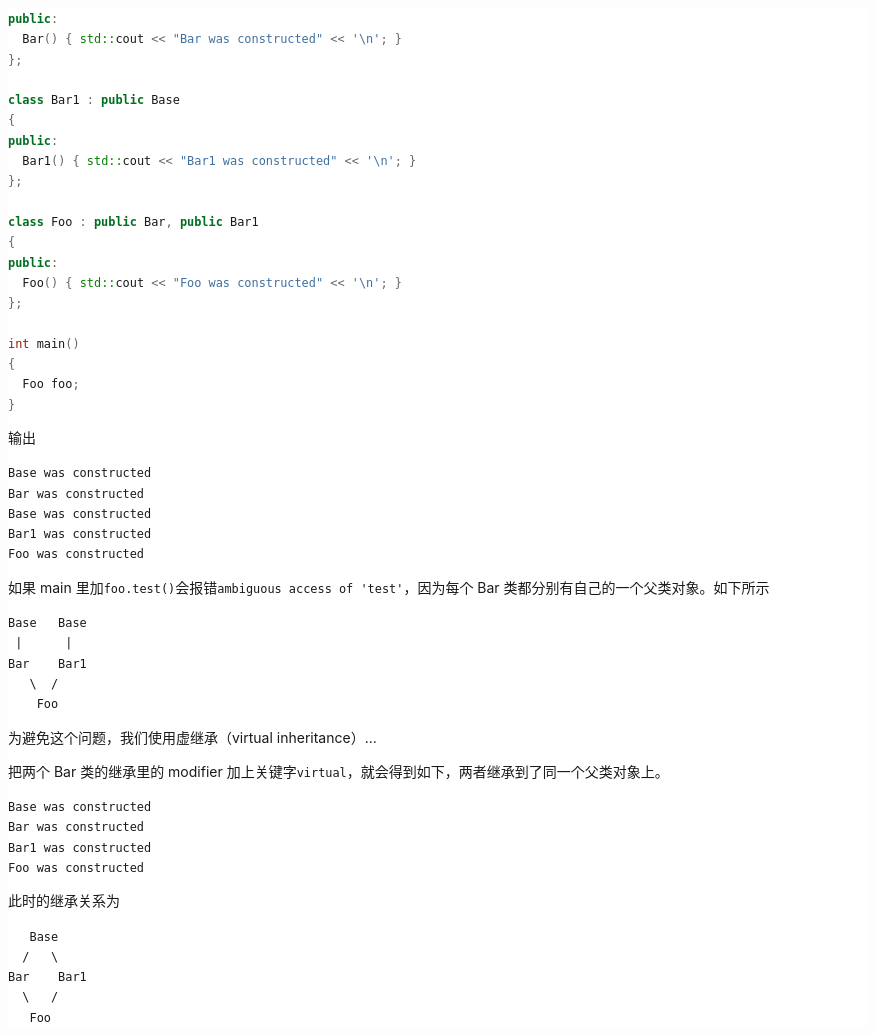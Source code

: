 ```cpp
public:
  Bar() { std::cout << "Bar was constructed" << '\n'; }
};

class Bar1 : public Base
{
public:
  Bar1() { std::cout << "Bar1 was constructed" << '\n'; }
};

class Foo : public Bar, public Bar1
{
public:
  Foo() { std::cout << "Foo was constructed" << '\n'; }
};

int main()
{
  Foo foo;
}
```

输出

```shell
Base was constructed
Bar was constructed
Base was constructed
Bar1 was constructed
Foo was constructed
```

如果 main 里加`foo.test()`会报错`ambiguous access of 'test'`，因为每个 Bar 类都分别有自己的一个父类对象。如下所示

```shell
Base   Base
 |      |
Bar    Bar1
   \  /
    Foo
```

为避免这个问题，我们使用虚继承（virtual inheritance）...

把两个 Bar 类的继承里的 modifier 加上关键字`virtual`，就会得到如下，两者继承到了同一个父类对象上。

```shell
Base was constructed
Bar was constructed
Bar1 was constructed
Foo was constructed
```

此时的继承关系为

```shell
   Base
  /   \
Bar    Bar1
  \   /
   Foo
```
